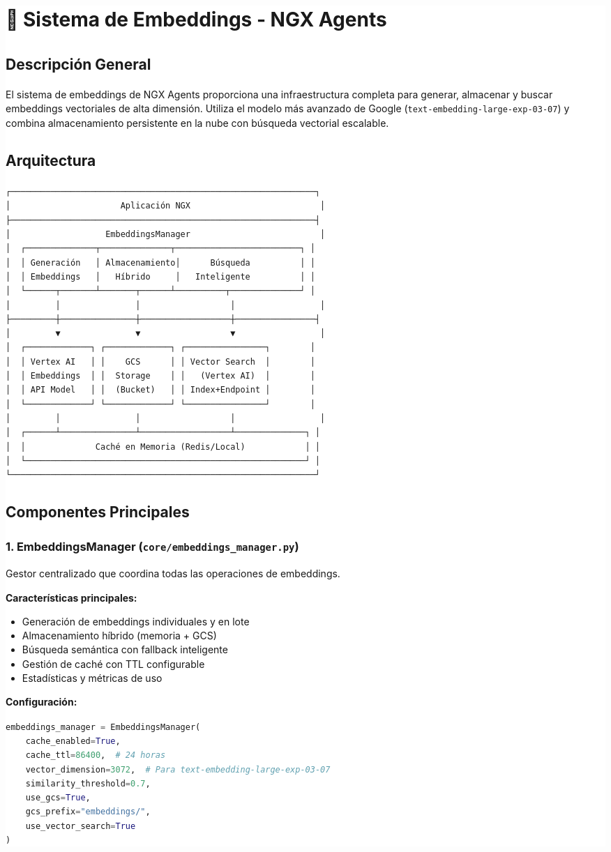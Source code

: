 # 🦾 Sistema de Embeddings - NGX Agents

## Descripción General

El sistema de embeddings de NGX Agents proporciona una infraestructura completa para generar, almacenar y buscar embeddings vectoriales de alta dimensión. Utiliza el modelo más avanzado de Google (`text-embedding-large-exp-03-07`) y combina almacenamiento persistente en la nube con búsqueda vectorial escalable.

## Arquitectura

```
┌─────────────────────────────────────────────────────────────┐
│                      Aplicación NGX                          │
├─────────────────────────────────────────────────────────────┤
│                   EmbeddingsManager                          │
│  ┌──────────────┬──────────────┬─────────────────────────┐ │
│  │ Generación   │ Almacenamiento│      Búsqueda          │ │
│  │ Embeddings   │   Híbrido     │   Inteligente          │ │
│  └──────┬───────┴───────┬──────┴──────────┬──────────────┘ │
│         │               │                  │                 │
├─────────┼───────────────┼──────────────────┼────────────────┤
│         ▼               ▼                  ▼                 │
│  ┌─────────────┐ ┌─────────────┐ ┌────────────────┐        │
│  │ Vertex AI   │ │    GCS      │ │ Vector Search  │        │
│  │ Embeddings  │ │  Storage    │ │   (Vertex AI)  │        │
│  │ API Model   │ │  (Bucket)   │ │ Index+Endpoint │        │
│  └─────────────┘ └─────────────┘ └────────────────┘        │
│         │               │                  │                 │
│  ┌──────┴───────────────┴──────────────────┴──────────────┐ │
│  │              Caché en Memoria (Redis/Local)            │ │
│  └────────────────────────────────────────────────────────┘ │
└─────────────────────────────────────────────────────────────┘
```

## Componentes Principales

### 1. EmbeddingsManager (`core/embeddings_manager.py`)

Gestor centralizado que coordina todas las operaciones de embeddings.

**Características principales:**
- Generación de embeddings individuales y en lote
- Almacenamiento híbrido (memoria + GCS)
- Búsqueda semántica con fallback inteligente
- Gestión de caché con TTL configurable
- Estadísticas y métricas de uso

**Configuración:**
```python
embeddings_manager = EmbeddingsManager(
    cache_enabled=True,
    cache_ttl=86400,  # 24 horas
    vector_dimension=3072,  # Para text-embedding-large-exp-03-07
    similarity_threshold=0.7,
    use_gcs=True,
    gcs_prefix="embeddings/",
    use_vector_search=True
)
```
